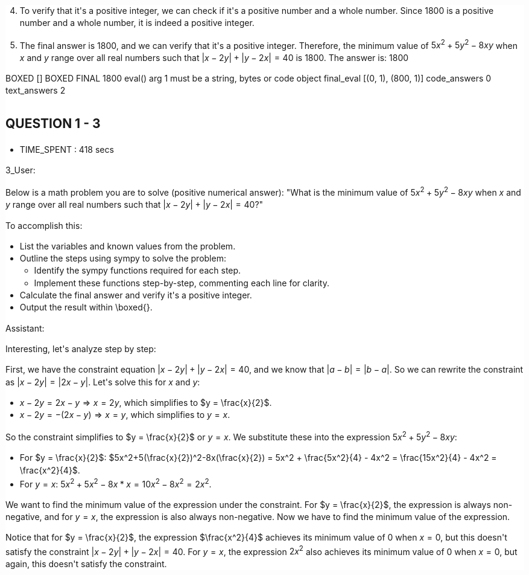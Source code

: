 4. To verify that it's a positive integer, we can check if it's a positive number and a whole number. Since 1800 is a positive number and a whole number, it is indeed a positive integer.

5. The final answer is 1800, and we can verify that it's a positive integer. Therefore, the minimum value of $5x^2+5y^2-8xy$ when $x$ and $y$ range over all real numbers such that $|x-2y| + |y-2x| = 40$ is 1800. The answer is: $1800$

BOXED []
BOXED FINAL 1800
eval() arg 1 must be a string, bytes or code object final_eval
[(0, 1), (800, 1)]
code_answers 0 text_answers 2



## QUESTION 1 - 3 
- TIME_SPENT : 418 secs

3_User:

Below is a math problem you are to solve (positive numerical answer):
"What is the minimum value of $5x^2+5y^2-8xy$ when $x$ and $y$ range over all real numbers such that $|x-2y| + |y-2x| = 40$?"

To accomplish this:
- List the variables and known values from the problem.
- Outline the steps using sympy to solve the problem:
  * Identify the sympy functions required for each step.
  * Implement these functions step-by-step, commenting each line for clarity.
- Calculate the final answer and verify it's a positive integer.
- Output the result within \boxed{}.

Assistant:

Interesting, let's analyze step by step:



First, we have the constraint equation $|x-2y| + |y-2x| = 40$, and we know that $|a-b| = |b-a|$. So we can rewrite the constraint as $|x-2y| = |2x-y|$. Let's solve this for $x$ and $y$:

* $x - 2y = 2x - y \Rightarrow x = 2y$, which simplifies to $y = \frac{x}{2}$.
* $x - 2y = -(2x - y) \Rightarrow x = y$, which simplifies to $y = x$.

So the constraint simplifies to $y = \frac{x}{2}$ or $y = x$. We substitute these into the expression $5x^2+5y^2-8xy$:

* For $y = \frac{x}{2}$: $5x^2+5(\frac{x}{2})^2-8x(\frac{x}{2}) = 5x^2 + \frac{5x^2}{4} - 4x^2 = \frac{15x^2}{4} - 4x^2 = \frac{x^2}{4}$.
* For $y = x$: $5x^2+5x^2-8x*x = 10x^2 - 8x^2 = 2x^2$.

We want to find the minimum value of the expression under the constraint. For $y = \frac{x}{2}$, the expression is always non-negative, and for $y = x$, the expression is also always non-negative. Now we have to find the minimum value of the expression. 

Notice that for $y = \frac{x}{2}$, the expression $\frac{x^2}{4}$ achieves its minimum value of 0 when $x = 0$, but this doesn't satisfy the constraint $|x-2y| + |y-2x| = 40$. For $y = x$, the expression $2x^2$ also achieves its minimum value of 0 when $x = 0$, but again, this doesn't satisfy the constraint.
